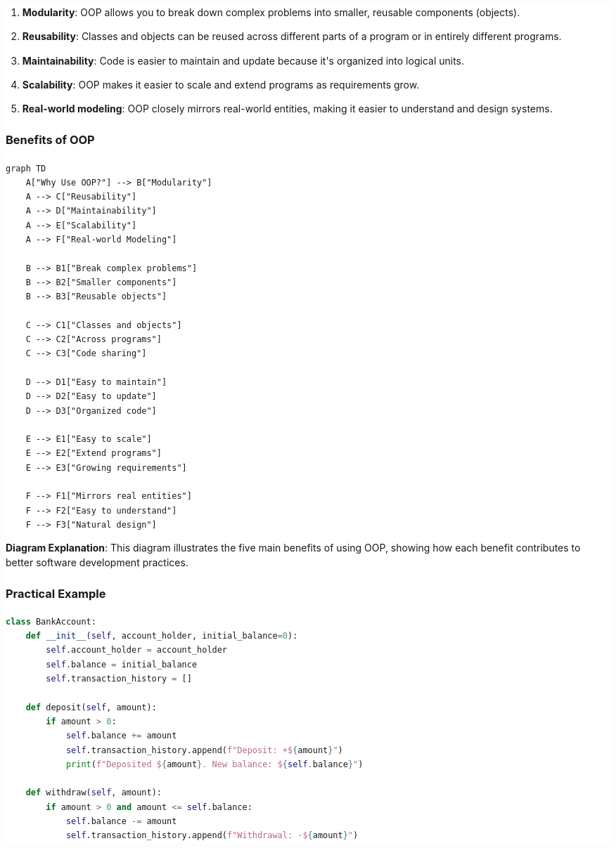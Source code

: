 1. **Modularity**: OOP allows you to break down complex problems into smaller, reusable components (objects).

2. **Reusability**: Classes and objects can be reused across different parts of a program or in entirely different programs.

3. **Maintainability**: Code is easier to maintain and update because it's organized into logical units.

4. **Scalability**: OOP makes it easier to scale and extend programs as requirements grow.

5. **Real-world modeling**: OOP closely mirrors real-world entities, making it easier to understand and design systems.

### Benefits of OOP

```mermaid
graph TD
    A["Why Use OOP?"] --> B["Modularity"]
    A --> C["Reusability"]
    A --> D["Maintainability"]
    A --> E["Scalability"]
    A --> F["Real-world Modeling"]
    
    B --> B1["Break complex problems"]
    B --> B2["Smaller components"]
    B --> B3["Reusable objects"]
    
    C --> C1["Classes and objects"]
    C --> C2["Across programs"]
    C --> C3["Code sharing"]
    
    D --> D1["Easy to maintain"]
    D --> D2["Easy to update"]
    D --> D3["Organized code"]
    
    E --> E1["Easy to scale"]
    E --> E2["Extend programs"]
    E --> E3["Growing requirements"]
    
    F --> F1["Mirrors real entities"]
    F --> F2["Easy to understand"]
    F --> F3["Natural design"]
```

**Diagram Explanation**: This diagram illustrates the five main benefits of using OOP, showing how each benefit contributes to better software development practices.

### Practical Example

```python
class BankAccount:
    def __init__(self, account_holder, initial_balance=0):
        self.account_holder = account_holder
        self.balance = initial_balance
        self.transaction_history = []
    
    def deposit(self, amount):
        if amount > 0:
            self.balance += amount
            self.transaction_history.append(f"Deposit: +${amount}")
            print(f"Deposited ${amount}. New balance: ${self.balance}")
    
    def withdraw(self, amount):
        if amount > 0 and amount <= self.balance:
            self.balance -= amount
            self.transaction_history.append(f"Withdrawal: -${amount}")
```